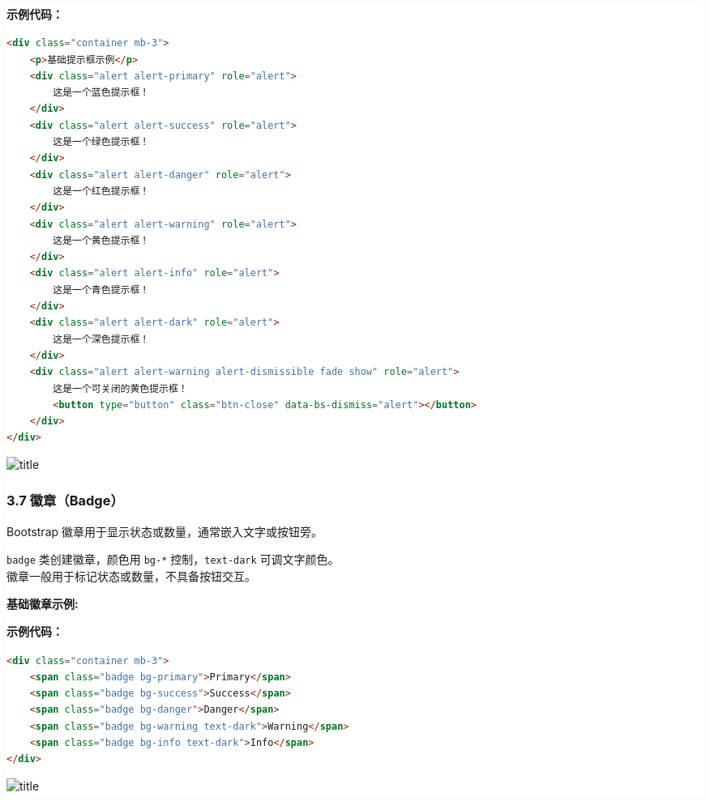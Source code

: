 **示例代码：**
```html
<div class="container mb-3">
    <p>基础提示框示例</p>
    <div class="alert alert-primary" role="alert">
        这是一个蓝色提示框！
    </div>
    <div class="alert alert-success" role="alert">
        这是一个绿色提示框！
    </div>
    <div class="alert alert-danger" role="alert">
        这是一个红色提示框！
    </div>
    <div class="alert alert-warning" role="alert">
        这是一个黄色提示框！
    </div>
    <div class="alert alert-info" role="alert">
        这是一个青色提示框！
    </div>
    <div class="alert alert-dark" role="alert">
        这是一个深色提示框！
    </div>
    <div class="alert alert-warning alert-dismissible fade show" role="alert">
        这是一个可关闭的黄色提示框！
        <button type="button" class="btn-close" data-bs-dismiss="alert"></button>
    </div>
</div>
```

![title](../../img/what_i_learnt/Bootstrap5/2-utilities/9.png)

### 3.7 徽章（Badge）  
Bootstrap 徽章用于显示状态或数量，通常嵌入文字或按钮旁。
<p>
    <code>badge</code> 类创建徽章，颜色用 <code>bg-*</code> 控制，<code>text-dark</code> 可调文字颜色。<br>
    徽章一般用于标记状态或数量，不具备按钮交互。
</p>

**基础徽章示例:**

**示例代码：**
```html
<div class="container mb-3">
    <span class="badge bg-primary">Primary</span>
    <span class="badge bg-success">Success</span>
    <span class="badge bg-danger">Danger</span>
    <span class="badge bg-warning text-dark">Warning</span>
    <span class="badge bg-info text-dark">Info</span>
</div>
```

![title](../../img/what_i_learnt/Bootstrap5/2-utilities/10.png)
